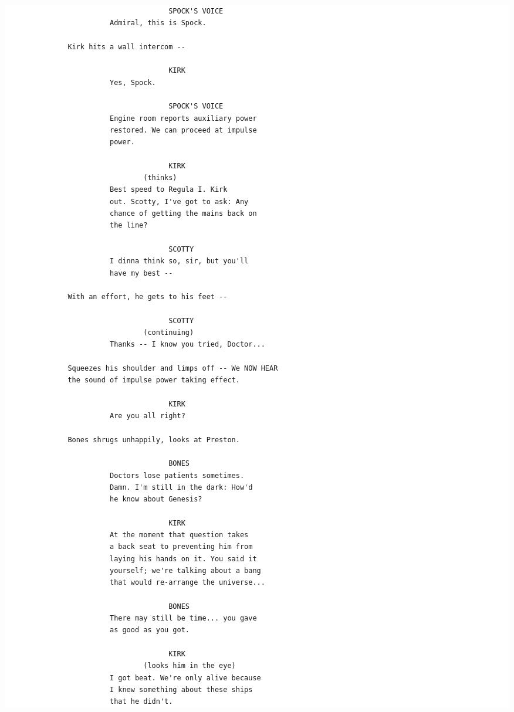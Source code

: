                                            SPOCK'S VOICE
                             Admiral, this is Spock.

                   Kirk hits a wall intercom --

                                           KIRK
                             Yes, Spock.

                                           SPOCK'S VOICE
                             Engine room reports auxiliary power
                             restored. We can proceed at impulse
                             power.

                                           KIRK
                                     (thinks)
                             Best speed to Regula I. Kirk
                             out. Scotty, I've got to ask: Any
                             chance of getting the mains back on
                             the line?

                                           SCOTTY
                             I dinna think so, sir, but you'll
                             have my best --

                   With an effort, he gets to his feet --

                                           SCOTTY
                                     (continuing)
                             Thanks -- I know you tried, Doctor...

                   Squeezes his shoulder and limps off -- We NOW HEAR
                   the sound of impulse power taking effect.

                                           KIRK
                             Are you all right?

                   Bones shrugs unhappily, looks at Preston.

                                           BONES
                             Doctors lose patients sometimes.
                             Damn. I'm still in the dark: How'd
                             he know about Genesis?

                                           KIRK
                             At the moment that question takes
                             a back seat to preventing him from
                             laying his hands on it. You said it
                             yourself; we're talking about a bang
                             that would re-arrange the universe...

                                           BONES
                             There may still be time... you gave
                             as good as you got.

                                           KIRK
                                     (looks him in the eye)
                             I got beat. We're only alive because
                             I knew something about these ships
                             that he didn't.
